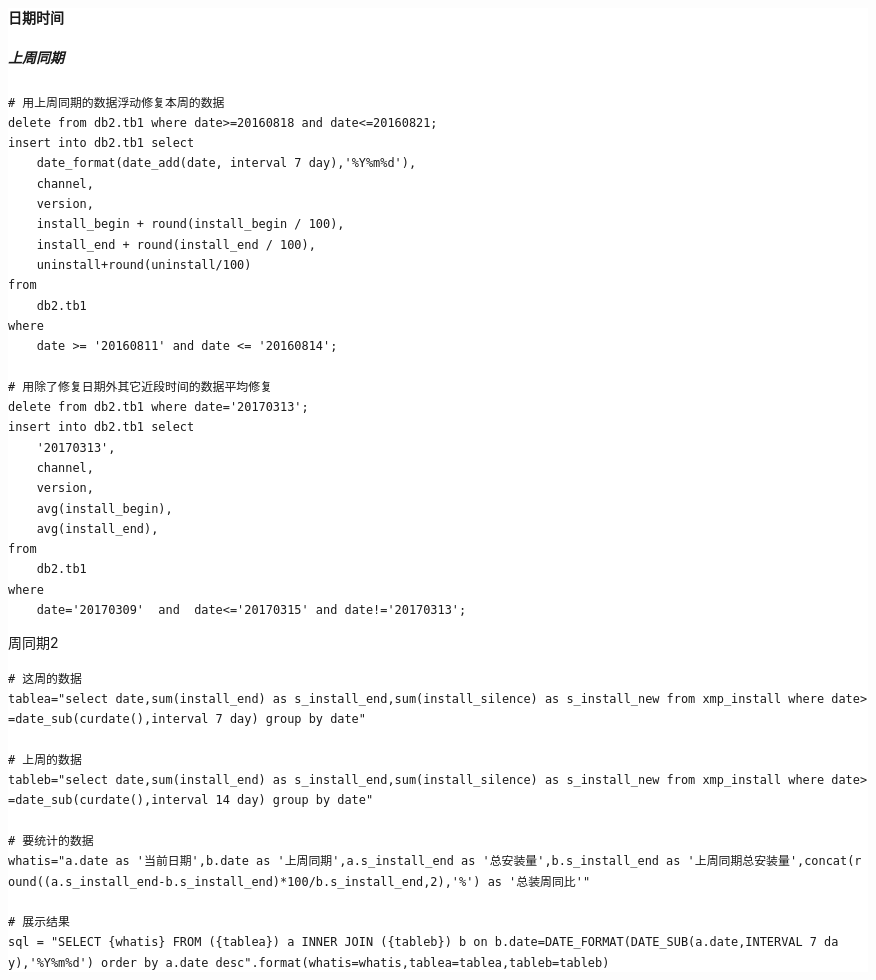 
#### 日期时间

##### 上周同期

```mysql
# 用上周同期的数据浮动修复本周的数据
delete from db2.tb1 where date>=20160818 and date<=20160821;
insert into db2.tb1 select
	date_format(date_add(date, interval 7 day),'%Y%m%d'),
	channel,
	version,
	install_begin + round(install_begin / 100),
	install_end + round(install_end / 100),
	uninstall+round(uninstall/100)
from
	db2.tb1
where
	date >= '20160811' and date <= '20160814';

# 用除了修复日期外其它近段时间的数据平均修复
delete from db2.tb1 where date='20170313';
insert into db2.tb1 select
	'20170313',
	channel,
	version,
	avg(install_begin),
	avg(install_end),
from
	db2.tb1
where
	date='20170309'  and  date<='20170315' and date!='20170313';
```

周同期2

```mysql
# 这周的数据
tablea="select date,sum(install_end) as s_install_end,sum(install_silence) as s_install_new from xmp_install where date>=date_sub(curdate(),interval 7 day) group by date"

# 上周的数据
tableb="select date,sum(install_end) as s_install_end,sum(install_silence) as s_install_new from xmp_install where date>=date_sub(curdate(),interval 14 day) group by date"

# 要统计的数据
whatis="a.date as '当前日期',b.date as '上周同期',a.s_install_end as '总安装量',b.s_install_end as '上周同期总安装量',concat(round((a.s_install_end-b.s_install_end)*100/b.s_install_end,2),'%') as '总装周同比'"

# 展示结果
sql = "SELECT {whatis} FROM ({tablea}) a INNER JOIN ({tableb}) b on b.date=DATE_FORMAT(DATE_SUB(a.date,INTERVAL 7 day),'%Y%m%d') order by a.date desc".format(whatis=whatis,tablea=tablea,tableb=tableb)
```
